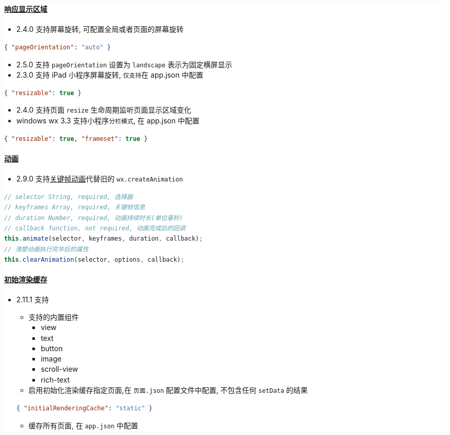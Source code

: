 #### [响应显示区域](https://developers.weixin.qq.com/miniprogram/dev/framework/view/resizable.html)

- 2.4.0 支持屏幕旋转, 可配置全局或者页面的屏幕旋转

```json
{ "pageOrientation": "auto" }
```

- 2.5.0 支持 `pageOrientation` 设置为 `landscape` 表示为固定横屏显示
- 2.3.0 支持 iPad 小程序屏幕旋转, `仅支持`在 app.json 中配置

```json
{ "resizable": true }
```

- 2.4.0 支持页面 `resize` 生命周期监听页面显示区域变化
- windows wx 3.3 支持小程序`分栏模式`, 在 app.json 中配置

```json
{ "resizable": true, "frameset": true }
```

#### [动画](https://developers.weixin.qq.com/miniprogram/dev/framework/view/animation.html)

- 2.9.0 支持[关键帧动画](https://developers.weixin.qq.com/miniprogram/dev/framework/view/animation.html)代替旧的 `wx.createAnimation`

```javascript
// selector String, required, 选择器
// keyframes Array, required, 关键帧信息
// duration Number, required, 动画持续时长(单位毫秒)
// callback function, not required, 动画完成后的回调
this.animate(selector, keyframes, duration, callback);
// 清楚动画执行完毕后的属性
this.clearAnimation(selector, options, callback);
```

#### [初始渲染缓存](https://developers.weixin.qq.com/miniprogram/dev/framework/view/initial-rendering-cache.html)

- 2.11.1 支持

  - 支持的内置组件
    - view
    - text
    - button
    - image
    - scroll-view
    - rich-text
  - 启用初始化渲染缓存指定页面,在 `页面.json` 配置文件中配置, 不包含任何 `setData` 的结果

  ```json
  { "initialRenderingCache": "static" }
  ```

  - 缓存所有页面, 在 `app.json` 中配置
